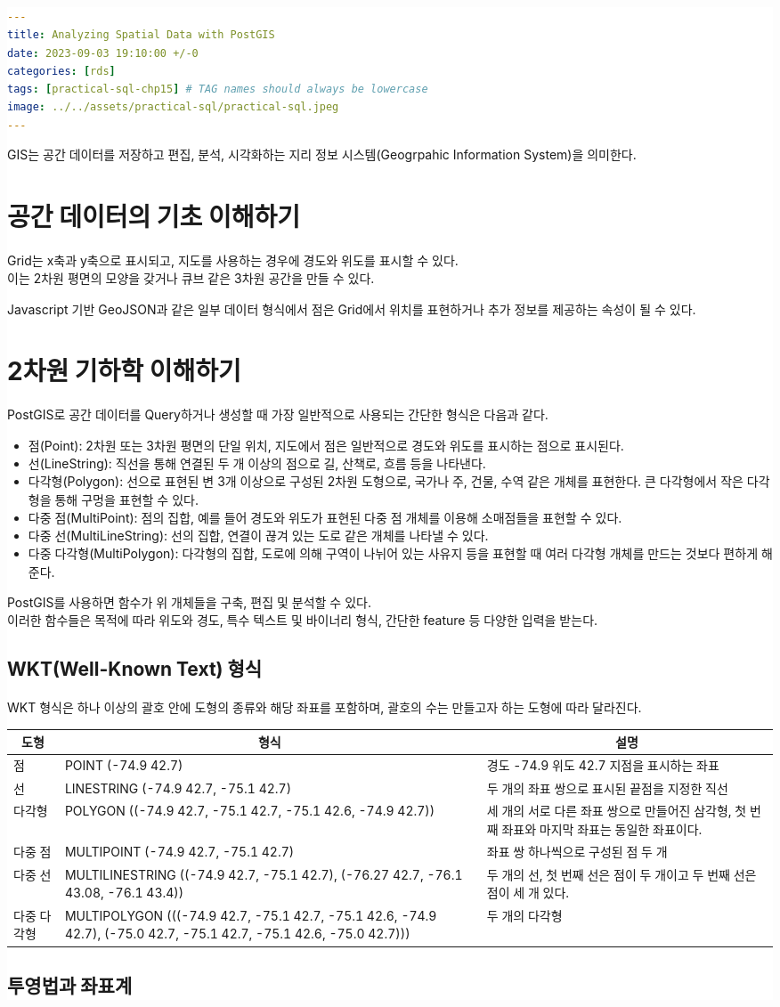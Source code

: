 ```yaml
---
title: Analyzing Spatial Data with PostGIS
date: 2023-09-03 19:10:00 +/-0
categories: [rds]
tags: [practical-sql-chp15] # TAG names should always be lowercase
image: ../../assets/practical-sql/practical-sql.jpeg
---
```


GIS는 공간 데이터를 저장하고 편집, 분석, 시각화하는 지리 정보 시스템(Geogrpahic Information System)을 의미한다.

# 공간 데이터의 기초 이해하기

Grid는 x축과 y축으로 표시되고, 지도를 사용하는 경우에 경도와 위도를 표시할 수 있다.  
이는 2차원 평면의 모양을 갖거나 큐브 같은 3차원 공간을 만들 수 있다.

Javascript 기반 GeoJSON과 같은 일부 데이터 형식에서 점은 Grid에서 위치를 표현하거나 추가 정보를 제공하는 속성이 될 수 있다.

# 2차원 기하학 이해하기

PostGIS로 공간 데이터를 Query하거나 생성할 때 가장 일반적으로 사용되는 간단한 형식은 다음과 같다.

- 점(Point): 2차원 또는 3차원 평면의 단일 위치, 지도에서 점은 일반적으로 경도와 위도를 표시하는 점으로 표시된다.
- 선(LineString): 직선을 통해 연결된 두 개 이상의 점으로 길, 산책로, 흐름 등을 나타낸다.
- 다각형(Polygon): 선으로 표현된 변 3개 이상으로 구성된 2차원 도형으로, 국가나 주, 건물, 수역 같은 개체를 표현한다. 큰 다각형에서 작은 다각형을 통해 구멍을 표현할 수 있다.
- 다중 점(MultiPoint): 점의 집합, 예를 들어 경도와 위도가 표현된 다중 점 개체를 이용해 소매점들을 표현할 수 있다.
- 다중 선(MultiLineString): 선의 집합, 연결이 끊겨 있는 도로 같은 개체를 나타낼 수 있다.
- 다중 다각형(MultiPolygon): 다각형의 집합, 도로에 의해 구역이 나뉘어 있는 사유지 등을 표현할 때 여러 다각형 개체를 만드는 것보다 편하게 해준다.

PostGIS를 사용하면 함수가 위 개체들을 구축, 편집 및 분석할 수 있다.  
이러한 함수들은 목적에 따라 위도와 경도, 특수 텍스트 및 바이너리 형식, 간단한 feature 등 다양한 입력을 받는다.

## WKT(Well-Known Text) 형식

WKT 형식은 하나 이상의 괄호 안에 도형의 종류와 해당 좌표를 포함하며, 괄호의 수는 만들고자 하는 도형에 따라 달라진다.

| 도형        | 형식                                                                                                                | 설명                                                                                         |
| ----------- | ------------------------------------------------------------------------------------------------------------------- | -------------------------------------------------------------------------------------------- |
| 점          | POINT (-74.9 42.7)                                                                                                  | 경도 -74.9 위도 42.7 지점을 표시하는 좌표                                                    |
| 선          | LINESTRING (-74.9 42.7, -75.1 42.7)                                                                                 | 두 개의 좌표 쌍으로 표시된 끝점을 지정한 직선                                                |
| 다각형      | POLYGON ((-74.9 42.7, -75.1 42.7, -75.1 42.6, -74.9 42.7))                                                          | 세 개의 서로 다른 좌표 쌍으로 만들어진 삼각형, 첫 번째 좌표와 마지막 좌표는 동일한 좌표이다. |
| 다중 점     | MULTIPOINT (-74.9 42.7, -75.1 42.7)                                                                                 | 좌표 쌍 하나씩으로 구성된 점 두 개                                                           |
| 다중 선     | MULTILINESTRING ((-74.9 42.7, -75.1 42.7), (-76.27 42.7, -76.1 43.08, -76.1 43.4))                                  | 두 개의 선, 첫 번째 선은 점이 두 개이고 두 번째 선은 점이 세 개 있다.                        |
| 다중 다각형 | MULTIPOLYGON (((-74.9 42.7, -75.1 42.7, -75.1 42.6, -74.9 42.7), (-75.0 42.7, -75.1 42.7, -75.1 42.6, -75.0 42.7))) | 두 개의 다각형                                                                               |

## 투영법과 좌표계
